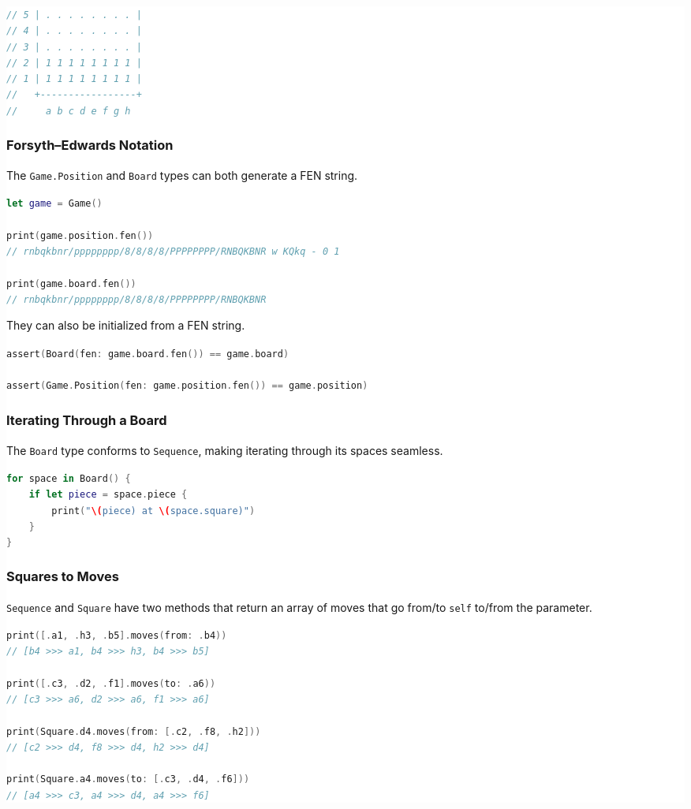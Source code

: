 ```swift
// 5 | . . . . . . . . |
// 4 | . . . . . . . . |
// 3 | . . . . . . . . |
// 2 | 1 1 1 1 1 1 1 1 |
// 1 | 1 1 1 1 1 1 1 1 |
//   +-----------------+
//     a b c d e f g h
```

### Forsyth–Edwards Notation

The `Game.Position` and `Board` types can both generate a FEN string.

```swift
let game = Game()

print(game.position.fen())
// rnbqkbnr/pppppppp/8/8/8/8/PPPPPPPP/RNBQKBNR w KQkq - 0 1

print(game.board.fen())
// rnbqkbnr/pppppppp/8/8/8/8/PPPPPPPP/RNBQKBNR
```

They can also be initialized from a FEN string.

```swift
assert(Board(fen: game.board.fen()) == game.board)

assert(Game.Position(fen: game.position.fen()) == game.position)
```

### Iterating Through a Board

The `Board` type conforms to `Sequence`, making iterating through its spaces
seamless.

```swift
for space in Board() {
    if let piece = space.piece {
        print("\(piece) at \(space.square)")
    }
}
```

### Squares to Moves

`Sequence` and `Square` have two methods that return an array of moves that go
from/to `self` to/from the parameter.

```swift
print([.a1, .h3, .b5].moves(from: .b4))
// [b4 >>> a1, b4 >>> h3, b4 >>> b5]

print([.c3, .d2, .f1].moves(to: .a6))
// [c3 >>> a6, d2 >>> a6, f1 >>> a6]

print(Square.d4.moves(from: [.c2, .f8, .h2]))
// [c2 >>> d4, f8 >>> d4, h2 >>> d4]

print(Square.a4.moves(to: [.c3, .d4, .f6]))
// [a4 >>> c3, a4 >>> d4, a4 >>> f6]
```
